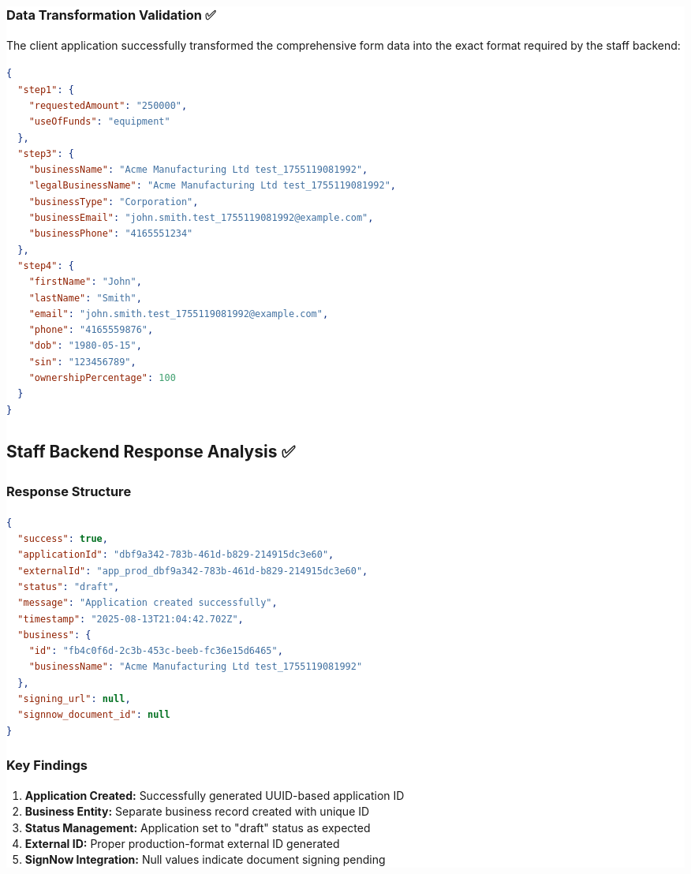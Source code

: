 ### Data Transformation Validation ✅
The client application successfully transformed the comprehensive form data into the exact format required by the staff backend:

```json
{
  "step1": {
    "requestedAmount": "250000",
    "useOfFunds": "equipment"
  },
  "step3": {
    "businessName": "Acme Manufacturing Ltd test_1755119081992",
    "legalBusinessName": "Acme Manufacturing Ltd test_1755119081992",
    "businessType": "Corporation",
    "businessEmail": "john.smith.test_1755119081992@example.com",
    "businessPhone": "4165551234"
  },
  "step4": {
    "firstName": "John",
    "lastName": "Smith",
    "email": "john.smith.test_1755119081992@example.com",
    "phone": "4165559876",
    "dob": "1980-05-15",
    "sin": "123456789",
    "ownershipPercentage": 100
  }
}
```

## Staff Backend Response Analysis ✅

### Response Structure
```json
{
  "success": true,
  "applicationId": "dbf9a342-783b-461d-b829-214915dc3e60",
  "externalId": "app_prod_dbf9a342-783b-461d-b829-214915dc3e60",
  "status": "draft",
  "message": "Application created successfully",
  "timestamp": "2025-08-13T21:04:42.702Z",
  "business": {
    "id": "fb4c0f6d-2c3b-453c-beeb-fc36e15d6465",
    "businessName": "Acme Manufacturing Ltd test_1755119081992"
  },
  "signing_url": null,
  "signnow_document_id": null
}
```

### Key Findings
1. **Application Created:** Successfully generated UUID-based application ID
2. **Business Entity:** Separate business record created with unique ID
3. **Status Management:** Application set to "draft" status as expected
4. **External ID:** Proper production-format external ID generated
5. **SignNow Integration:** Null values indicate document signing pending
